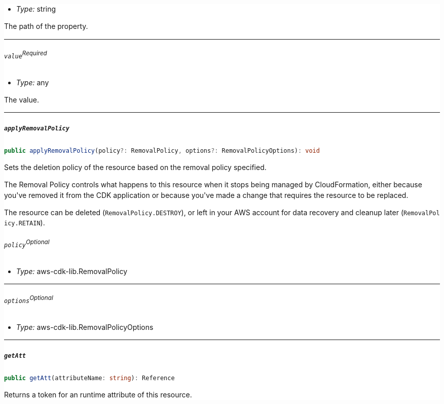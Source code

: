 - *Type:* string

The path of the property.

---

###### `value`<sup>Required</sup> <a name="value" id="@mongodbatlas-awscdk/teams.CfnTeams.addPropertyOverride.parameter.value"></a>

- *Type:* any

The value.

---

##### `applyRemovalPolicy` <a name="applyRemovalPolicy" id="@mongodbatlas-awscdk/teams.CfnTeams.applyRemovalPolicy"></a>

```typescript
public applyRemovalPolicy(policy?: RemovalPolicy, options?: RemovalPolicyOptions): void
```

Sets the deletion policy of the resource based on the removal policy specified.

The Removal Policy controls what happens to this resource when it stops
being managed by CloudFormation, either because you've removed it from the
CDK application or because you've made a change that requires the resource
to be replaced.

The resource can be deleted (`RemovalPolicy.DESTROY`), or left in your AWS
account for data recovery and cleanup later (`RemovalPolicy.RETAIN`).

###### `policy`<sup>Optional</sup> <a name="policy" id="@mongodbatlas-awscdk/teams.CfnTeams.applyRemovalPolicy.parameter.policy"></a>

- *Type:* aws-cdk-lib.RemovalPolicy

---

###### `options`<sup>Optional</sup> <a name="options" id="@mongodbatlas-awscdk/teams.CfnTeams.applyRemovalPolicy.parameter.options"></a>

- *Type:* aws-cdk-lib.RemovalPolicyOptions

---

##### `getAtt` <a name="getAtt" id="@mongodbatlas-awscdk/teams.CfnTeams.getAtt"></a>

```typescript
public getAtt(attributeName: string): Reference
```

Returns a token for an runtime attribute of this resource.

